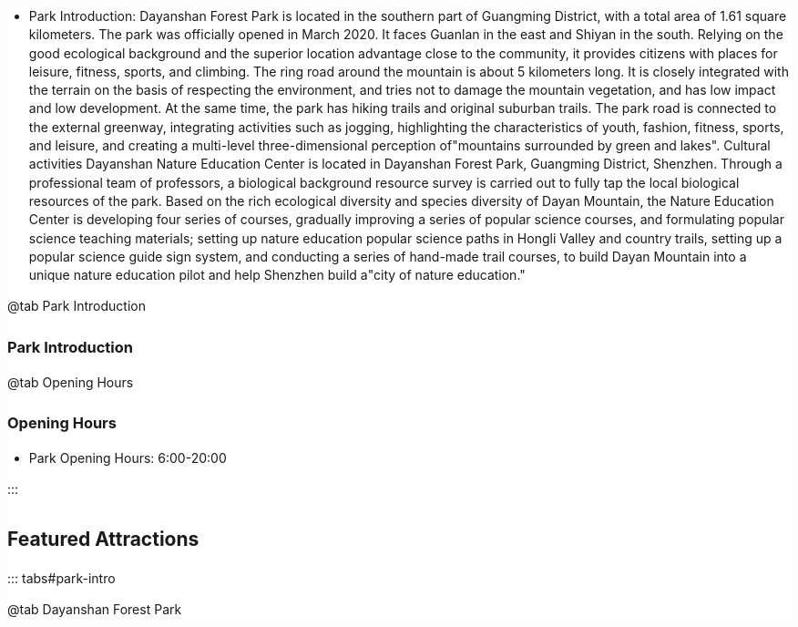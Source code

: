 - Park Introduction: Dayanshan Forest Park is located in the southern part of Guangming District, with a total area of 1.61 square kilometers. The park was officially opened in March 2020. It faces Guanlan in the east and Shiyan in the south. Relying on the good ecological background and the superior location advantage close to the community, it provides citizens with places for leisure, fitness, sports, and climbing. The ring road around the mountain is about 5 kilometers long. It is closely integrated with the terrain on the basis of respecting the environment, and tries not to damage the mountain vegetation, and has low impact and low development. At the same time, the park has hiking trails and original suburban trails. The park road is connected to the external greenway, integrating activities such as jogging, highlighting the characteristics of youth, fashion, fitness, sports, and leisure, and creating a multi-level three-dimensional perception of"mountains surrounded by green and lakes". Cultural activities Dayanshan Nature Education Center is located in Dayanshan Forest Park, Guangming District, Shenzhen. Through a professional team of professors, a biological background resource survey is carried out to fully tap the local biological resources of the park. Based on the rich ecological diversity and species diversity of Dayan Mountain, the Nature Education Center is developing four series of courses, gradually improving a series of popular science courses, and formulating popular science teaching materials; setting up nature education popular science paths in Hongli Valley and country trails, setting up a popular science guide sign system, and conducting a series of hand-made trail courses, to build Dayan Mountain into a unique nature education pilot and help Shenzhen build a"city of nature education."

@tab Park Introduction
### Park Introduction
@tab Opening Hours
### Opening Hours
- Park Opening Hours: 6:00-20:00

:::

## Featured Attractions

::: tabs#park-intro

@tab Dayanshan Forest Park
<ImageCard
image="https://cgj.sz.gov.cn/images/index20230710_1.png"
    title="Dayanshan Forest Park"
    description="Dayanshan Forest Park strives to create ten major scenic spots, namely, Yueye Qitai, Luoyan Guitai, Yanshan Xizhao, Hushan Zaiwang, Changfeng Qifu, Shili Fangtai, Liuxia Yutai, Feiyun Xiantai, Honglixi Valley, and Qucai Liufang. The mountains are formed by the water, and the water is vividly expressed by the mountains. The mountains and water are like a perfect match here. One of the scenic spots with both poetic and artistic meanings, Honglixi Valley, quotes the story of Emperor Minghuang of Tang flying lychees from thousands of miles away to Chang'an to make Yang Guifei smile. In the rainy season, tourists stroll along the plank road with gurgling streams. In the dry season, visitors can enjoy the pebble dry streams of various shapes and look around the flame trees and poinciana trees on both sides of the valley. The beautiful scenery is so beautiful that people linger. Yueye Qitai is the best lake viewing spot in the park. Looking south at Shiyan Lake, the breeze is blowing and the water is calm."
    date=""
    author="Shenzhen Government Online"
/>
